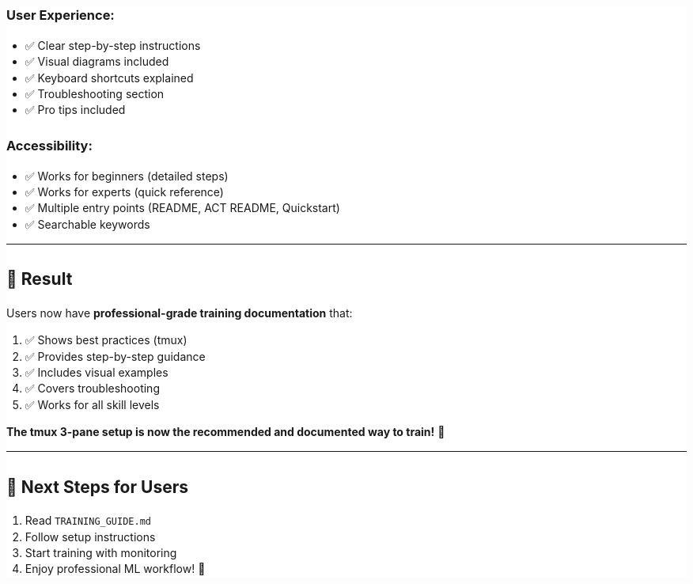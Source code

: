 ### User Experience:
- ✅ Clear step-by-step instructions
- ✅ Visual diagrams included
- ✅ Keyboard shortcuts explained
- ✅ Troubleshooting section
- ✅ Pro tips included

### Accessibility:
- ✅ Works for beginners (detailed steps)
- ✅ Works for experts (quick reference)
- ✅ Multiple entry points (README, ACT README, Quickstart)
- ✅ Searchable keywords

---

## 🎉 Result

Users now have **professional-grade training documentation** that:

1. ✅ Shows best practices (tmux)
2. ✅ Provides step-by-step guidance
3. ✅ Includes visual examples
4. ✅ Covers troubleshooting
5. ✅ Works for all skill levels

**The tmux 3-pane setup is now the recommended and documented way to train!** 🚀

---

## 📖 Next Steps for Users

1. Read `TRAINING_GUIDE.md`
2. Follow setup instructions
3. Start training with monitoring
4. Enjoy professional ML workflow! 🎯
